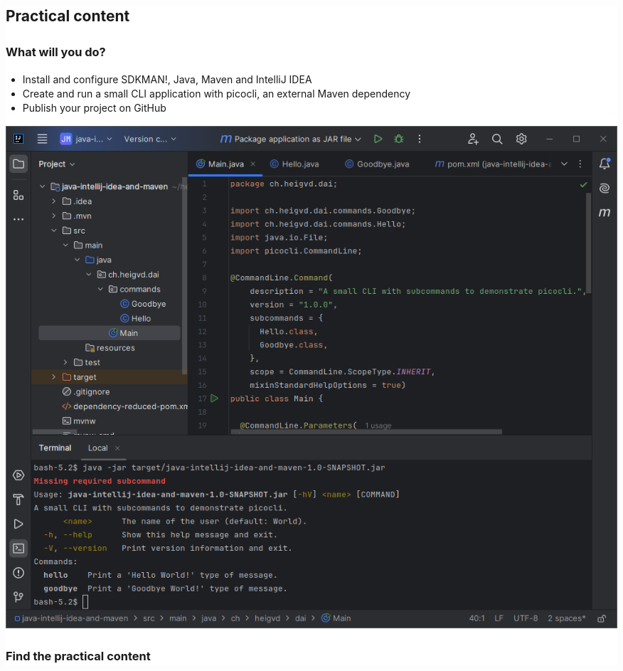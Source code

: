 ## Practical content



### What will you do?

- Install and configure SDKMAN!, Java, Maven and IntelliJ IDEA
- Create and run a small CLI application with picocli, an external Maven
  dependency
- Publish your project on GitHub

![bg right w:90%](./images/what-will-you-do.png)

### Find the practical content


